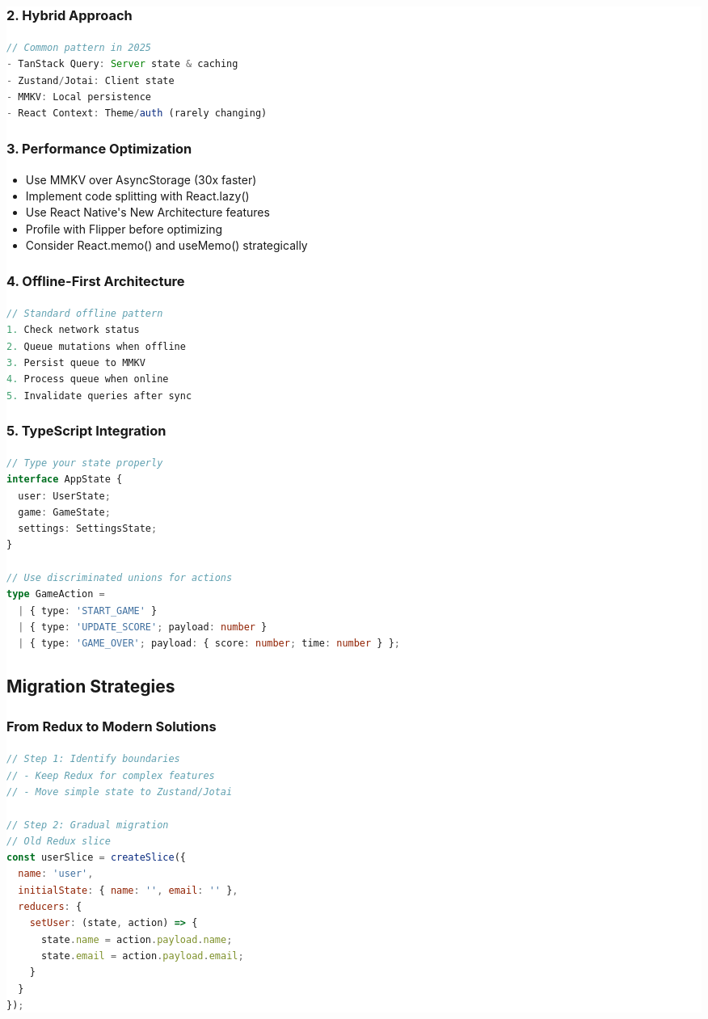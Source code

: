 ### 2. **Hybrid Approach**
```javascript
// Common pattern in 2025
- TanStack Query: Server state & caching
- Zustand/Jotai: Client state
- MMKV: Local persistence
- React Context: Theme/auth (rarely changing)
```

### 3. **Performance Optimization**
- Use MMKV over AsyncStorage (30x faster)
- Implement code splitting with React.lazy()
- Use React Native's New Architecture features
- Profile with Flipper before optimizing
- Consider React.memo() and useMemo() strategically

### 4. **Offline-First Architecture**
```javascript
// Standard offline pattern
1. Check network status
2. Queue mutations when offline
3. Persist queue to MMKV
4. Process queue when online
5. Invalidate queries after sync
```

### 5. **TypeScript Integration**
```typescript
// Type your state properly
interface AppState {
  user: UserState;
  game: GameState;
  settings: SettingsState;
}

// Use discriminated unions for actions
type GameAction = 
  | { type: 'START_GAME' }
  | { type: 'UPDATE_SCORE'; payload: number }
  | { type: 'GAME_OVER'; payload: { score: number; time: number } };
```

## Migration Strategies

### From Redux to Modern Solutions

```javascript
// Step 1: Identify boundaries
// - Keep Redux for complex features
// - Move simple state to Zustand/Jotai

// Step 2: Gradual migration
// Old Redux slice
const userSlice = createSlice({
  name: 'user',
  initialState: { name: '', email: '' },
  reducers: {
    setUser: (state, action) => {
      state.name = action.payload.name;
      state.email = action.payload.email;
    }
  }
});
```